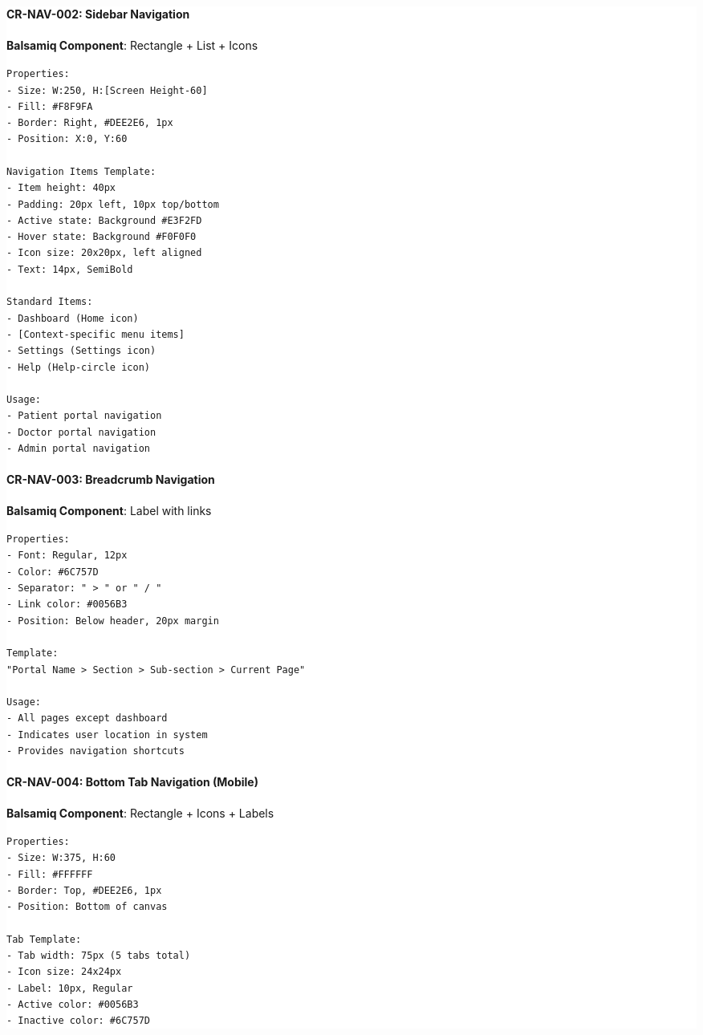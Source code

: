 #### **CR-NAV-002: Sidebar Navigation**
**Balsamiq Component**: Rectangle + List + Icons
```
Properties:
- Size: W:250, H:[Screen Height-60]
- Fill: #F8F9FA
- Border: Right, #DEE2E6, 1px
- Position: X:0, Y:60

Navigation Items Template:
- Item height: 40px
- Padding: 20px left, 10px top/bottom
- Active state: Background #E3F2FD
- Hover state: Background #F0F0F0
- Icon size: 20x20px, left aligned
- Text: 14px, SemiBold

Standard Items:
- Dashboard (Home icon)
- [Context-specific menu items]
- Settings (Settings icon)
- Help (Help-circle icon)

Usage:
- Patient portal navigation
- Doctor portal navigation
- Admin portal navigation
```

#### **CR-NAV-003: Breadcrumb Navigation**
**Balsamiq Component**: Label with links
```
Properties:
- Font: Regular, 12px
- Color: #6C757D
- Separator: " > " or " / "
- Link color: #0056B3
- Position: Below header, 20px margin

Template:
"Portal Name > Section > Sub-section > Current Page"

Usage:
- All pages except dashboard
- Indicates user location in system
- Provides navigation shortcuts
```

#### **CR-NAV-004: Bottom Tab Navigation (Mobile)**
**Balsamiq Component**: Rectangle + Icons + Labels
```
Properties:
- Size: W:375, H:60
- Fill: #FFFFFF
- Border: Top, #DEE2E6, 1px
- Position: Bottom of canvas

Tab Template:
- Tab width: 75px (5 tabs total)
- Icon size: 24x24px
- Label: 10px, Regular
- Active color: #0056B3
- Inactive color: #6C757D

```